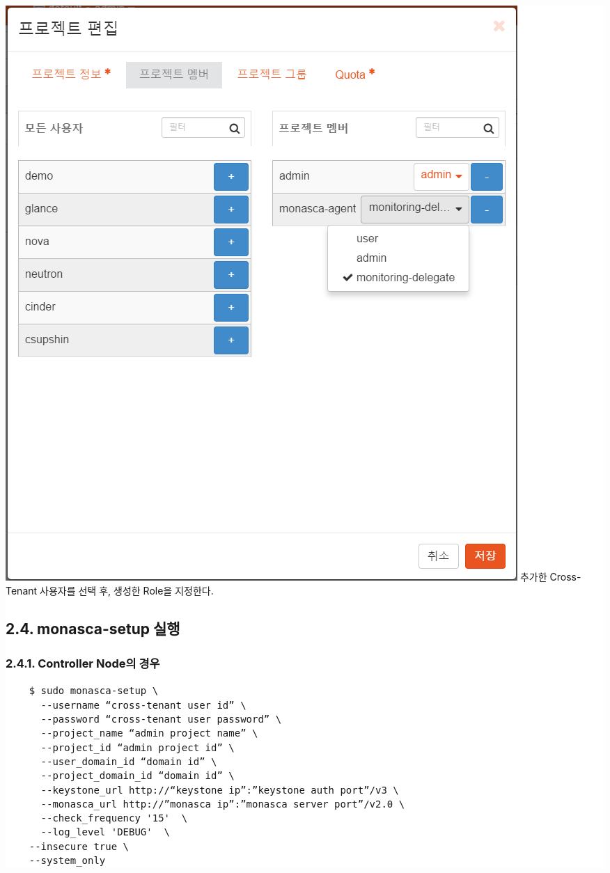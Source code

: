 ![](images/Monasca/14.3.png)
추가한 Cross-Tenant 사용자를 선택 후, 생성한 Role을 지정한다.

## 2.4.	monasca-setup 실행   
### 2.4.1.	Controller Node의 경우   

<pre>
    $ sudo monasca-setup \
      --username “cross-tenant user id” \
      --password “cross-tenant user password” \
      --project_name “admin project name” \
      --project_id “admin project id” \
      --user_domain_id “domain id” \
      --project_domain_id “domain id” \
      --keystone_url http://“keystone ip”:”keystone auth port”/v3 \
      --monasca_url http://”monasca ip”:”monasca server port”/v2.0 \
      --check_frequency '15'  \
      --log_level 'DEBUG'  \
    --insecure true \
    --system_only 
</pre>
    